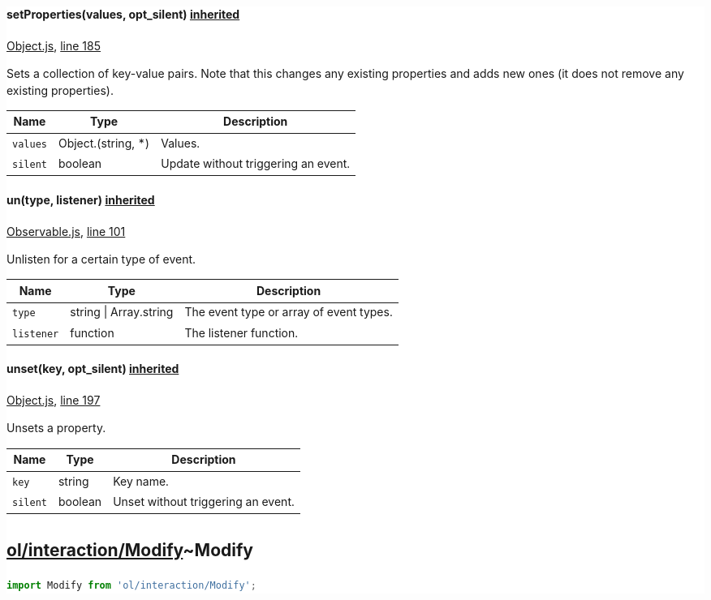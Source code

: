 

#### setProperties(values, opt_silent) [inherited](https://openlayers.org/en/latest/apidoc/module-ol_Object-BaseObject.html#setProperties)

[Object.js](https://github.com/openlayers/openlayers/blob/v6.4.3/src/ol/Object.js), [line 185](https://github.com/openlayers/openlayers/blob/v6.4.3/src/ol/Object.js#L185)

Sets a collection of key-value pairs. Note that this changes any existing properties and adds new ones (it does not remove any existing properties).

| Name     | Type               | Description                         |
| -------- | ------------------ | ----------------------------------- |
| `values` | Object.(string, *) | Values.                             |
| `silent` | boolean            | Update without triggering an event. |



#### un(type, listener) [inherited](https://openlayers.org/en/latest/apidoc/module-ol_Observable-Observable.html#un)

[Observable.js](https://github.com/openlayers/openlayers/blob/v6.4.3/src/ol/Observable.js), [line 101](https://github.com/openlayers/openlayers/blob/v6.4.3/src/ol/Observable.js#L101)

Unlisten for a certain type of event.

| Name       | Type                     | Description                             |
| ---------- | ------------------------ | --------------------------------------- |
| `type`     | string \| Array.string | The event type or array of event types. |
| `listener` | function                 | The listener function.                  |



#### unset(key, opt_silent) [inherited](https://openlayers.org/en/latest/apidoc/module-ol_Object-BaseObject.html#unset)

[Object.js](https://github.com/openlayers/openlayers/blob/v6.4.3/src/ol/Object.js), [line 197](https://github.com/openlayers/openlayers/blob/v6.4.3/src/ol/Object.js#L197)

Unsets a property.

| Name     | Type    | Description                        |
| -------- | ------- | ---------------------------------- |
| `key`    | string  | Key name.                          |
| `silent` | boolean | Unset without triggering an event. |

## [ol/interaction/Modify](https://openlayers.org/en/latest/apidoc/module-ol_interaction_Modify.html)~Modify

```javascript
import Modify from 'ol/interaction/Modify';
```
